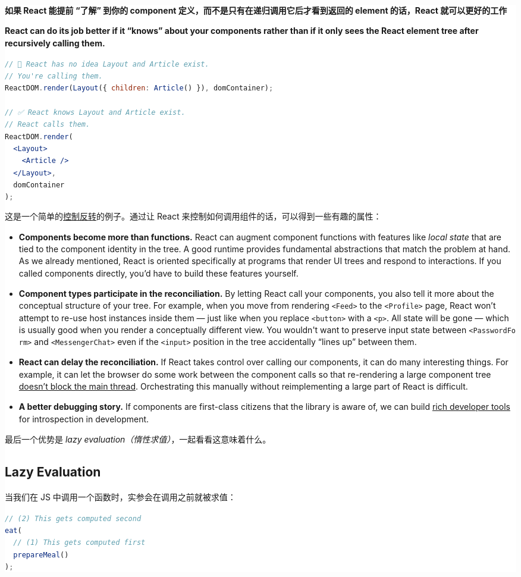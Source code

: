 **如果 React 能提前 “了解” 到你的 component 定义，而不是只有在递归调用它后才看到返回的 element 的话，React 就可以更好的工作**

**React can do its job better if it “knows” about your components rather than if it only sees the React element tree after recursively calling them.**

```jsx
// 🔴 React has no idea Layout and Article exist.
// You're calling them.
ReactDOM.render(Layout({ children: Article() }), domContainer);

// ✅ React knows Layout and Article exist.
// React calls them.
ReactDOM.render(
  <Layout>
    <Article />
  </Layout>,
  domContainer
);
```

这是一个简单的[控制反转](https://en.wikipedia.org/wiki/Inversion_of_control)的例子。通过让 React 来控制如何调用组件的话，可以得到一些有趣的属性：

- **Components become more than functions.** React can augment component functions with features like _local state_ that are tied to the component identity in the tree. A good runtime provides fundamental abstractions that match the problem at hand. As we already mentioned, React is oriented specifically at programs that render UI trees and respond to interactions. If you called components directly, you’d have to build these features yourself.

- **Component types participate in the reconciliation.** By letting React call your components, you also tell it more about the conceptual structure of your tree. For example, when you move from rendering `<Feed>` to the `<Profile>` page, React won’t attempt to re-use host instances inside them — just like when you replace `<button>` with a `<p>`. All state will be gone — which is usually good when you render a conceptually different view. You wouldn't want to preserve input state between `<PasswordForm>` and `<MessengerChat>` even if the `<input>` position in the tree accidentally “lines up” between them.

- **React can delay the reconciliation.** If React takes control over calling our components, it can do many interesting things. For example, it can let the browser do some work between the component calls so that re-rendering a large component tree [doesn’t block the main thread](https://reactjs.org/blog/2018/03/01/sneak-peek-beyond-react-16.html). Orchestrating this manually without reimplementing a large part of React is difficult.

- **A better debugging story.** If components are first-class citizens that the library is aware of, we can build [rich developer tools](https://github.com/facebook/react-devtools) for introspection in development.

最后一个优势是 _lazy evaluation（惰性求值）_，一起看看这意味着什么。

## Lazy Evaluation

当我们在 JS 中调用一个函数时，实参会在调用之前就被求值：

```jsx
// (2) This gets computed second
eat(
  // (1) This gets computed first
  prepareMeal()
);
```
